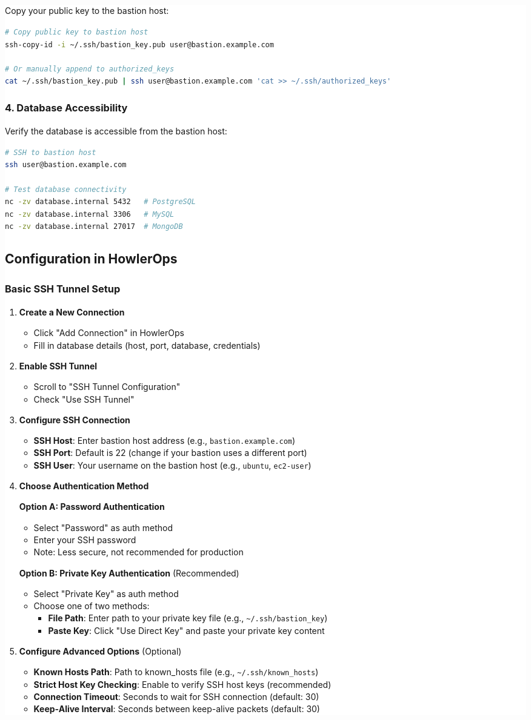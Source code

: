 Copy your public key to the bastion host:

```bash
# Copy public key to bastion host
ssh-copy-id -i ~/.ssh/bastion_key.pub user@bastion.example.com

# Or manually append to authorized_keys
cat ~/.ssh/bastion_key.pub | ssh user@bastion.example.com 'cat >> ~/.ssh/authorized_keys'
```

### 4. Database Accessibility

Verify the database is accessible from the bastion host:

```bash
# SSH to bastion host
ssh user@bastion.example.com

# Test database connectivity
nc -zv database.internal 5432   # PostgreSQL
nc -zv database.internal 3306   # MySQL
nc -zv database.internal 27017  # MongoDB
```

## Configuration in HowlerOps

### Basic SSH Tunnel Setup

1. **Create a New Connection**
   - Click "Add Connection" in HowlerOps
   - Fill in database details (host, port, database, credentials)

2. **Enable SSH Tunnel**
   - Scroll to "SSH Tunnel Configuration"
   - Check "Use SSH Tunnel"

3. **Configure SSH Connection**
   - **SSH Host**: Enter bastion host address (e.g., `bastion.example.com`)
   - **SSH Port**: Default is 22 (change if your bastion uses a different port)
   - **SSH User**: Your username on the bastion host (e.g., `ubuntu`, `ec2-user`)

4. **Choose Authentication Method**

   **Option A: Password Authentication**
   - Select "Password" as auth method
   - Enter your SSH password
   - Note: Less secure, not recommended for production

   **Option B: Private Key Authentication** (Recommended)
   - Select "Private Key" as auth method
   - Choose one of two methods:
     - **File Path**: Enter path to your private key file (e.g., `~/.ssh/bastion_key`)
     - **Paste Key**: Click "Use Direct Key" and paste your private key content

5. **Configure Advanced Options** (Optional)
   - **Known Hosts Path**: Path to known_hosts file (e.g., `~/.ssh/known_hosts`)
   - **Strict Host Key Checking**: Enable to verify SSH host keys (recommended)
   - **Connection Timeout**: Seconds to wait for SSH connection (default: 30)
   - **Keep-Alive Interval**: Seconds between keep-alive packets (default: 30)
